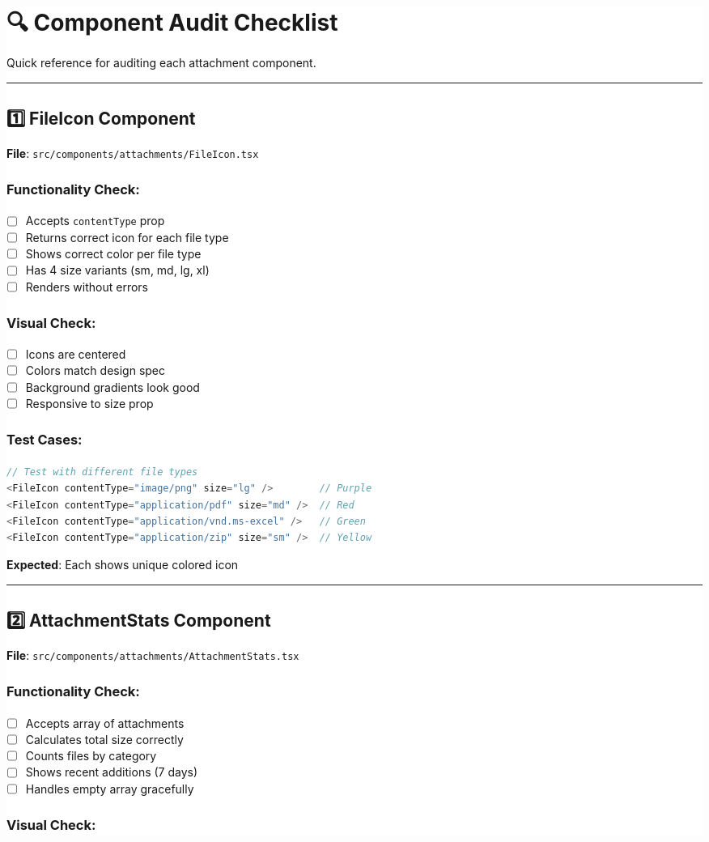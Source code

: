 # 🔍 Component Audit Checklist

Quick reference for auditing each attachment component.

---

## 1️⃣ FileIcon Component

**File**: `src/components/attachments/FileIcon.tsx`

### Functionality Check:

- [ ] Accepts `contentType` prop
- [ ] Returns correct icon for each file type
- [ ] Shows correct color per file type
- [ ] Has 4 size variants (sm, md, lg, xl)
- [ ] Renders without errors

### Visual Check:

- [ ] Icons are centered
- [ ] Colors match design spec
- [ ] Background gradients look good
- [ ] Responsive to size prop

### Test Cases:

```typescript
// Test with different file types
<FileIcon contentType="image/png" size="lg" />        // Purple
<FileIcon contentType="application/pdf" size="md" />  // Red
<FileIcon contentType="application/vnd.ms-excel" />   // Green
<FileIcon contentType="application/zip" size="sm" />  // Yellow
```

**Expected**: Each shows unique colored icon

---

## 2️⃣ AttachmentStats Component

**File**: `src/components/attachments/AttachmentStats.tsx`

### Functionality Check:

- [ ] Accepts array of attachments
- [ ] Calculates total size correctly
- [ ] Counts files by category
- [ ] Shows recent additions (7 days)
- [ ] Handles empty array gracefully

### Visual Check:
